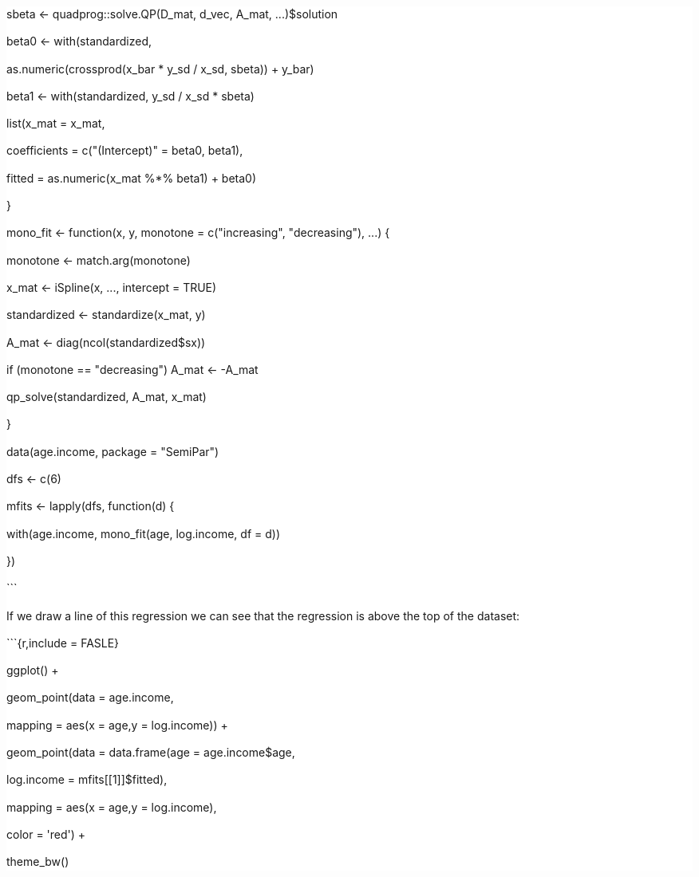 sbeta <- quadprog::solve.QP(D\_mat, d\_vec, A\_mat, ...)$solution

beta0 <- with(standardized,

as.numeric(crossprod(x\_bar \* y\_sd / x\_sd, sbeta)) + y\_bar)

beta1 <- with(standardized, y\_sd / x\_sd \* sbeta)

list(x\_mat = x\_mat,

coefficients = c("(Intercept)" = beta0, beta1),

fitted = as.numeric(x\_mat %\*% beta1) + beta0)

}

mono\_fit <- function(x, y, monotone = c("increasing", "decreasing"), ...) {

monotone <- match.arg(monotone)

x\_mat <- iSpline(x, ..., intercept = TRUE)

standardized <- standardize(x\_mat, y)

A\_mat <- diag(ncol(standardized$sx))

if (monotone == "decreasing") A\_mat <- -A\_mat

qp\_solve(standardized, A\_mat, x\_mat)

}

data(age.income, package = "SemiPar")

dfs <- c(6)

mfits <- lapply(dfs, function(d) {

with(age.income, mono\_fit(age, log.income, df = d))

})

\```

If we draw a line of this regression we can see that the regression is above the top of the dataset:

\```{r,include = FASLE}

ggplot() +

geom\_point(data = age.income,

mapping = aes(x = age,y = log.income)) +

geom\_point(data = data.frame(age = age.income$age,

log.income = mfits[[1]]$fitted),

mapping = aes(x = age,y = log.income),

color = 'red') +

theme\_bw()
